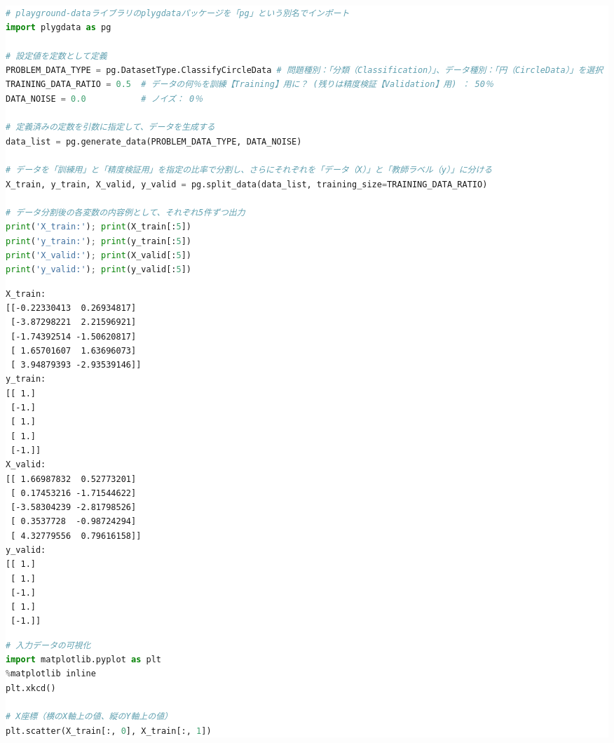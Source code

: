 

```python
# playground-dataライブラリのplygdataパッケージを「pg」という別名でインポート
import plygdata as pg

# 設定値を定数として定義
PROBLEM_DATA_TYPE = pg.DatasetType.ClassifyCircleData # 問題種別：「分類（Classification）」、データ種別：「円（CircleData）」を選択
TRAINING_DATA_RATIO = 0.5  # データの何％を訓練【Training】用に？ (残りは精度検証【Validation】用) ： 50％
DATA_NOISE = 0.0           # ノイズ： 0％

# 定義済みの定数を引数に指定して、データを生成する
data_list = pg.generate_data(PROBLEM_DATA_TYPE, DATA_NOISE)

# データを「訓練用」と「精度検証用」を指定の比率で分割し、さらにそれぞれを「データ（X）」と「教師ラベル（y）」に分ける
X_train, y_train, X_valid, y_valid = pg.split_data(data_list, training_size=TRAINING_DATA_RATIO)

# データ分割後の各変数の内容例として、それぞれ5件ずつ出力
print('X_train:'); print(X_train[:5])
print('y_train:'); print(y_train[:5])
print('X_valid:'); print(X_valid[:5])
print('y_valid:'); print(y_valid[:5])
```

    X_train:
    [[-0.22330413  0.26934817]
     [-3.87298221  2.21596921]
     [-1.74392514 -1.50620817]
     [ 1.65701607  1.63696073]
     [ 3.94879393 -2.93539146]]
    y_train:
    [[ 1.]
     [-1.]
     [ 1.]
     [ 1.]
     [-1.]]
    X_valid:
    [[ 1.66987832  0.52773201]
     [ 0.17453216 -1.71544622]
     [-3.58304239 -2.81798526]
     [ 0.3537728  -0.98724294]
     [ 4.32779556  0.79616158]]
    y_valid:
    [[ 1.]
     [ 1.]
     [-1.]
     [ 1.]
     [-1.]]
    


```python
# 入力データの可視化
import matplotlib.pyplot as plt
%matplotlib inline
plt.xkcd()

# X座標（横のX軸上の値、縦のY軸上の値）
plt.scatter(X_train[:, 0], X_train[:, 1])
```
